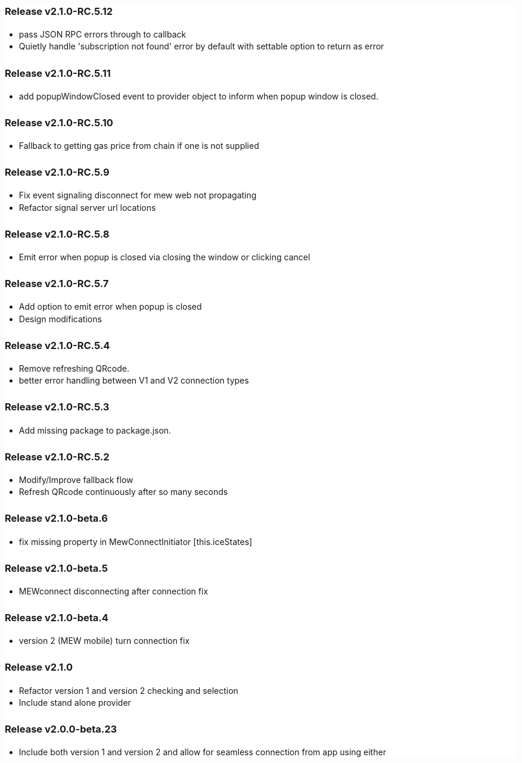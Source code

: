 ### Release v2.1.0-RC.5.12
- pass JSON RPC errors through to callback
- Quietly handle 'subscription not found' error by default with settable option to return as error


### Release v2.1.0-RC.5.11
- add popupWindowClosed event to provider object to inform when popup window is closed.

### Release v2.1.0-RC.5.10
- Fallback to getting gas price from chain if one is not supplied

### Release v2.1.0-RC.5.9
- Fix event signaling disconnect for mew web not propagating
- Refactor signal server url locations

### Release v2.1.0-RC.5.8
- Emit error when popup is closed via closing the window or clicking cancel

### Release v2.1.0-RC.5.7
- Add option to emit error when popup is closed
- Design modifications

### Release v2.1.0-RC.5.4
- Remove refreshing QRcode. 
- better error handling between V1 and V2 connection types

### Release v2.1.0-RC.5.3
- Add missing package to package.json. 

### Release v2.1.0-RC.5.2
- Modify/Improve fallback flow
- Refresh QRcode continuously after so many seconds

### Release v2.1.0-beta.6
- fix missing property in MewConnectInitiator [this.iceStates]

### Release v2.1.0-beta.5
- MEWconnect disconnecting after connection fix

### Release v2.1.0-beta.4
- version 2 (MEW mobile) turn connection fix

### Release v2.1.0
- Refactor version 1 and version 2 checking and selection
- Include stand alone provider

### Release v2.0.0-beta.23
- Include both version 1 and version 2 and allow for seamless connection from app using either
